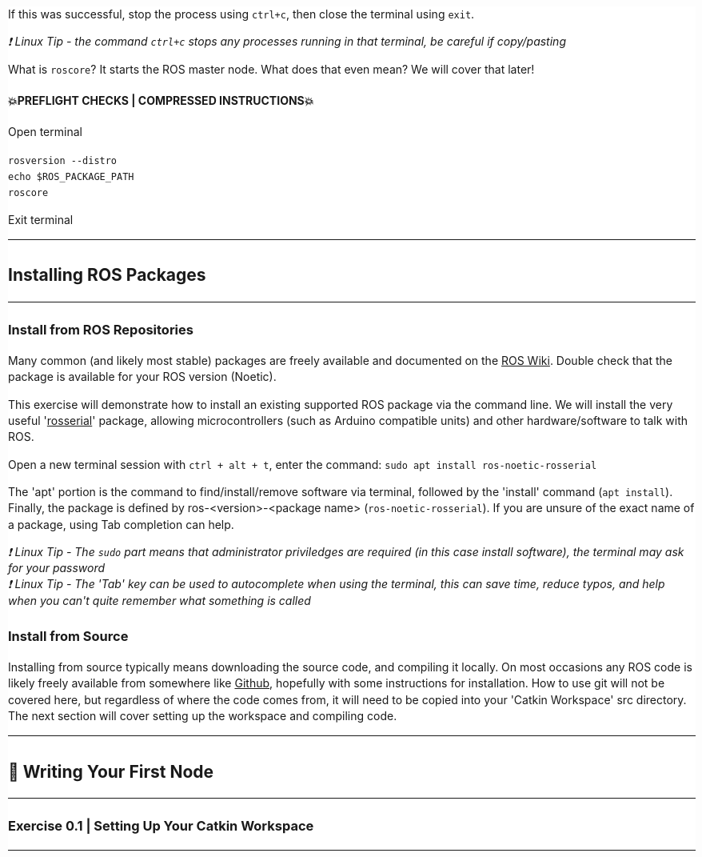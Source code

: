 If this was successful, stop the process using `ctrl+c`, then close the terminal using `exit`.

*:exclamation: Linux Tip - the command `ctrl+c` stops any processes running in that terminal, be careful if copy/pasting*  

What is `roscore`?  It starts the ROS master node.  What does that even mean?  We will cover that later!

#### :boom:PREFLIGHT CHECKS | COMPRESSED INSTRUCTIONS:boom:
Open terminal
```console
rosversion --distro
echo $ROS_PACKAGE_PATH
roscore
```
Exit terminal

***
## Installing ROS Packages
***
### Install from ROS Repositories
Many common (and likely most stable) packages are freely available and documented on the [ROS Wiki](http://wiki.ros.org/).  Double check that the package is available for your ROS version (Noetic).

This exercise will demonstrate how to install an existing supported ROS package via the command line.  We will install the very useful '[rosserial](http://wiki.ros.org/rosserial)' package, allowing microcontrollers (such as Arduino compatible units) and other hardware/software to talk with ROS.

Open a new terminal session with `ctrl + alt + t`, enter the command:
`sudo apt install ros-noetic-rosserial`


The 'apt' portion is the command to find/install/remove software via terminal, followed by the 'install' command (`apt install`).  Finally, the package is defined by ros-\<version\>-\<package name\> (`ros-noetic-rosserial`).  If you are unsure of the exact name of a package, using Tab completion can help.

*:exclamation: Linux Tip - The `sudo` part means that administrator priviledges are required (in this case install software), the terminal may ask for your password*  
*:exclamation: Linux Tip - The 'Tab' key can be used to autocomplete when using the terminal, this can save time, reduce typos, and help when you can't quite remember what something is called*

### Install from Source

Installing from source typically means downloading the source code, and compiling it locally.  On most occasions any ROS code is likely freely available from somewhere like [Github](github.com), hopefully with some instructions for installation.  How to use git will not be covered here, but regardless of where the code comes from, it will need to be copied into your 'Catkin Workspace' src directory.  The next section will cover setting up the workspace and compiling code.


***
## :robot: Writing Your First Node
***
### Exercise 0.1 | Setting Up Your Catkin Workspace
***

